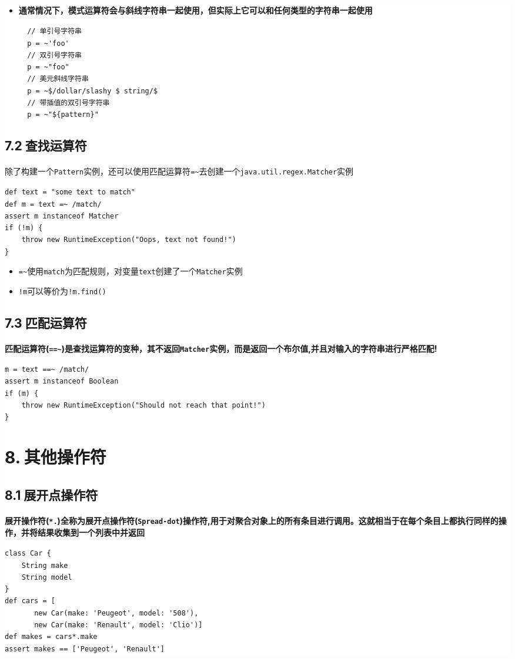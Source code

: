 - **通常情况下，模式运算符会与斜线字符串一起使用，但实际上它可以和任何类型的字符串一起使用**
		
		// 单引号字符串
		p = ~'foo'   
		// 双引号字符串                                                     
		p = ~"foo"   
		// 美元斜线字符串                                                     
		p = ~$/dollar/slashy $ string/$   
		// 带插值的双引号字符串                                
		p = ~"${pattern}"  	
		
## 7.2 查找运算符

除了构建一个`Pattern`实例，还可以使用匹配运算符`=~`去创建一个`java.util.regex.Matcher`实例

	def text = "some text to match"
	def m = text =~ /match/                                           
	assert m instanceof Matcher                                       
	if (!m) {                                                         
	    throw new RuntimeException("Oops, text not found!")
	}

- `=~`使用`match`为匹配规则，对变量`text`创建了一个`Matcher`实例

- `!m`可以等价为`!m.find()`	

## 7.3 匹配运算符

**匹配运算符(`==~`)是查找运算符的变种，其不返回`Matcher`实例，而是返回一个布尔值,并且对输入的字符串进行严格匹配!**

	m = text ==~ /match/                                              
	assert m instanceof Boolean                                       
	if (m) {                                                          
	    throw new RuntimeException("Should not reach that point!")
	}
	

# 8. 其他操作符

## 8.1 展开点操作符

**展开操作符(`*.`)全称为展开点操作符(`Spread-dot`)操作符,用于对聚合对象上的所有条目进行调用。这就相当于在每个条目上都执行同样的操作，并将结果收集到一个列表中并返回**

	class Car {
	    String make
	    String model
	}
	def cars = [
	       new Car(make: 'Peugeot', model: '508'),
	       new Car(make: 'Renault', model: 'Clio')]       
	def makes = cars*.make                                
	assert makes == ['Peugeot', 'Renault']    
	